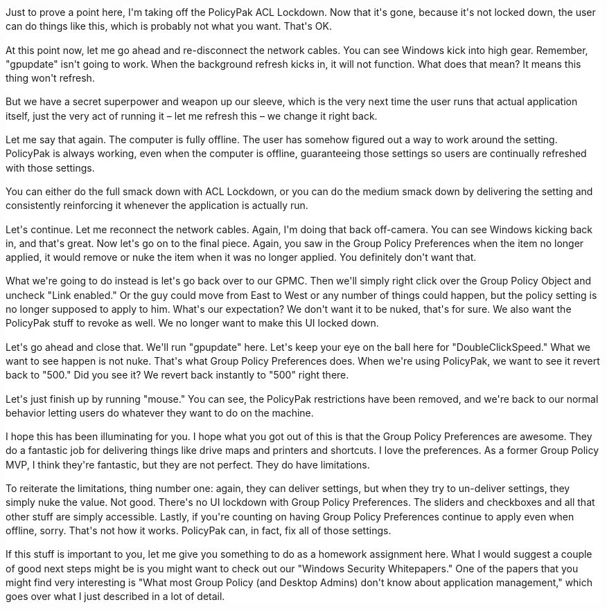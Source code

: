Just to prove a point here, I'm taking off the PolicyPak ACL Lockdown. Now that it's gone, because
it's not locked down, the user can do things like this, which is probably not what you want. That's
OK.

At this point now, let me go ahead and re-disconnect the network cables. You can see Windows kick
into high gear. Remember, "gpupdate" isn't going to work. When the background refresh kicks in, it
will not function. What does that mean? It means this thing won't refresh.

But we have a secret superpower and weapon up our sleeve, which is the very next time the user runs
that actual application itself, just the very act of running it – let me refresh this – we change it
right back.

Let me say that again. The computer is fully offline. The user has somehow figured out a way to work
around the setting. PolicyPak is always working, even when the computer is offline, guaranteeing
those settings so users are continually refreshed with those settings.

You can either do the full smack down with ACL Lockdown, or you can do the medium smack down by
delivering the setting and consistently reinforcing it whenever the application is actually run.

Let's continue. Let me reconnect the network cables. Again, I'm doing that back off-camera. You can
see Windows kicking back in, and that's great. Now let's go on to the final piece. Again, you saw in
the Group Policy Preferences when the item no longer applied, it would remove or nuke the item when
it was no longer applied. You definitely don't want that.

What we're going to do instead is let's go back over to our GPMC. Then we'll simply right click over
the Group Policy Object and uncheck "Link enabled." Or the guy could move from East to West or any
number of things could happen, but the policy setting is no longer supposed to apply to him. What's
our expectation? We don't want it to be nuked, that's for sure. We also want the PolicyPak stuff to
revoke as well. We no longer want to make this UI locked down.

Let's go ahead and close that. We'll run "gpupdate" here. Let's keep your eye on the ball here for
"DoubleClickSpeed." What we want to see happen is not nuke. That's what Group Policy Preferences
does. When we're using PolicyPak, we want to see it revert back to "500." Did you see it? We revert
back instantly to "500" right there.

Let's just finish up by running "mouse." You can see, the PolicyPak restrictions have been removed,
and we're back to our normal behavior letting users do whatever they want to do on the machine.

I hope this has been illuminating for you. I hope what you got out of this is that the Group Policy
Preferences are awesome. They do a fantastic job for delivering things like drive maps and printers
and shortcuts. I love the preferences. As a former Group Policy MVP, I think they're fantastic, but
they are not perfect. They do have limitations.

To reiterate the limitations, thing number one: again, they can deliver settings, but when they try
to un-deliver settings, they simply nuke the value. Not good. There's no UI lockdown with Group
Policy Preferences. The sliders and checkboxes and all that other stuff are simply accessible.
Lastly, if you're counting on having Group Policy Preferences continue to apply even when offline,
sorry. That's not how it works. PolicyPak can, in fact, fix all of those settings.

If this stuff is important to you, let me give you something to do as a homework assignment here.
What I would suggest a couple of good next steps might be is you might want to check out our
"Windows Security Whitepapers." One of the papers that you might find very interesting is "What most
Group Policy (and Desktop Admins) don't know about application management," which goes over what I
just described in a lot of detail.
